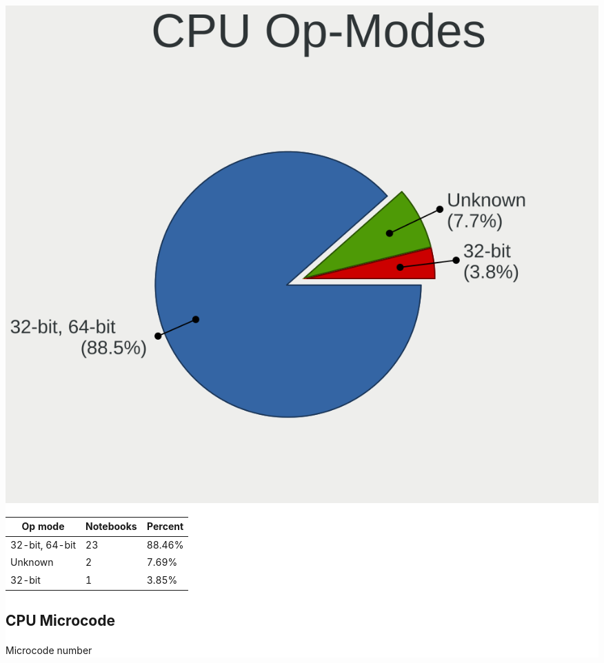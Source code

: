 ![CPU Op-Modes](./images/pie_chart/cpu_op_modes.svg)


| Op mode        | Notebooks | Percent |
|----------------|-----------|---------|
| 32-bit, 64-bit | 23        | 88.46%  |
| Unknown        | 2         | 7.69%   |
| 32-bit         | 1         | 3.85%   |

CPU Microcode
-------------

Microcode number
